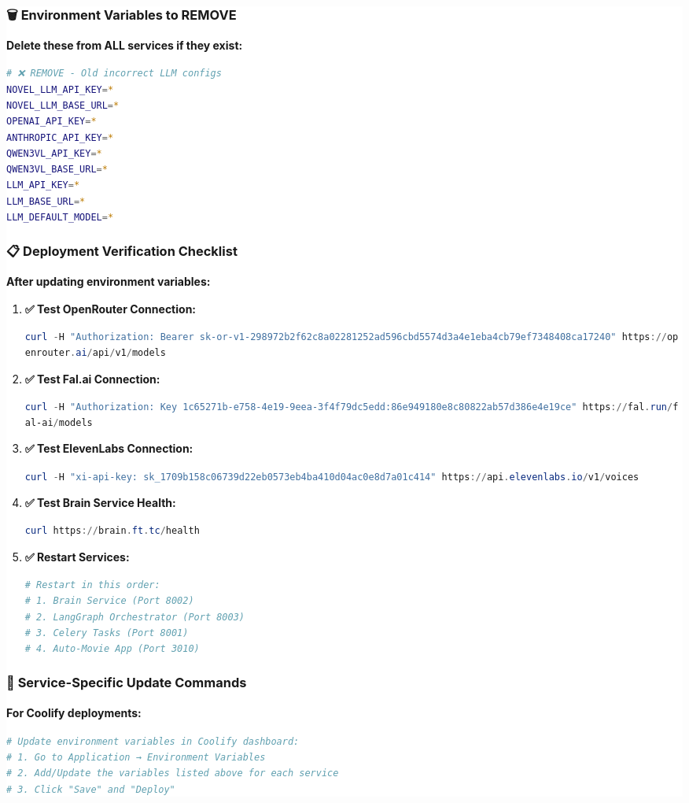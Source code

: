 ### 🗑️ **Environment Variables to REMOVE**

**Delete these from ALL services if they exist:**
```bash
# ❌ REMOVE - Old incorrect LLM configs
NOVEL_LLM_API_KEY=*
NOVEL_LLM_BASE_URL=*
OPENAI_API_KEY=*
ANTHROPIC_API_KEY=*
QWEN3VL_API_KEY=*
QWEN3VL_BASE_URL=*
LLM_API_KEY=*
LLM_BASE_URL=*
LLM_DEFAULT_MODEL=*
```

### 📋 **Deployment Verification Checklist**

**After updating environment variables:**

1. **✅ Test OpenRouter Connection:**
   ```powershell
   curl -H "Authorization: Bearer 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" https://openrouter.ai/api/v1/models
   ```

2. **✅ Test Fal.ai Connection:**
   ```powershell
   curl -H "Authorization: Key 1c65271b-e758-4e19-9eea-3f4f79dc5edd:86e949180e8c80822ab57d386e4e19ce" https://fal.run/fal-ai/models
   ```

3. **✅ Test ElevenLabs Connection:**
   ```powershell
   curl -H "xi-api-key: sk_1709b158c06739d22eb0573eb4ba410d04ac0e8d7a01c414" https://api.elevenlabs.io/v1/voices
   ```

4. **✅ Test Brain Service Health:**
   ```powershell
   curl https://brain.ft.tc/health
   ```

5. **✅ Restart Services:**
   ```powershell
   # Restart in this order:
   # 1. Brain Service (Port 8002)
   # 2. LangGraph Orchestrator (Port 8003) 
   # 3. Celery Tasks (Port 8001)
   # 4. Auto-Movie App (Port 3010)
   ```

### 🔄 **Service-Specific Update Commands**

**For Coolify deployments:**
```bash
# Update environment variables in Coolify dashboard:
# 1. Go to Application → Environment Variables
# 2. Add/Update the variables listed above for each service
# 3. Click "Save" and "Deploy"
```
